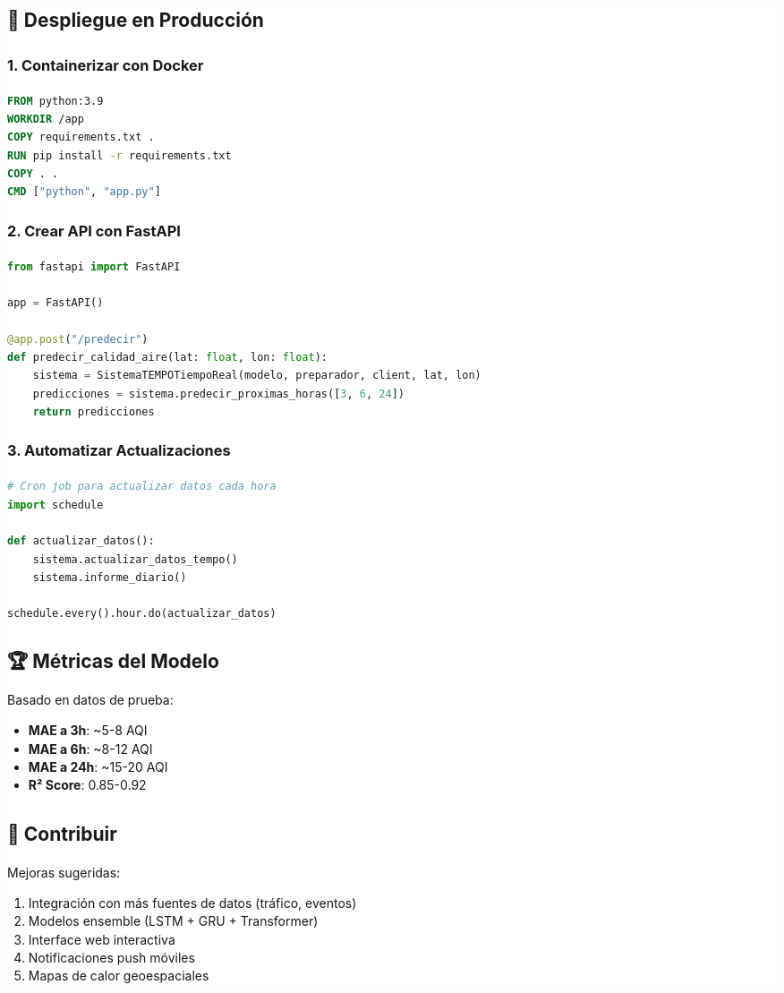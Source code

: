 ## 🚀 Despliegue en Producción

### 1. Containerizar con Docker

```dockerfile
FROM python:3.9
WORKDIR /app
COPY requirements.txt .
RUN pip install -r requirements.txt
COPY . .
CMD ["python", "app.py"]
```

### 2. Crear API con FastAPI

```python
from fastapi import FastAPI

app = FastAPI()

@app.post("/predecir")
def predecir_calidad_aire(lat: float, lon: float):
    sistema = SistemaTEMPOTiempoReal(modelo, preparador, client, lat, lon)
    predicciones = sistema.predecir_proximas_horas([3, 6, 24])
    return predicciones
```

### 3. Automatizar Actualizaciones

```python
# Cron job para actualizar datos cada hora
import schedule

def actualizar_datos():
    sistema.actualizar_datos_tempo()
    sistema.informe_diario()

schedule.every().hour.do(actualizar_datos)
```

## 🏆 Métricas del Modelo

Basado en datos de prueba:
- **MAE a 3h**: ~5-8 AQI
- **MAE a 6h**: ~8-12 AQI
- **MAE a 24h**: ~15-20 AQI
- **R² Score**: 0.85-0.92

## 🤝 Contribuir

Mejoras sugeridas:
1. Integración con más fuentes de datos (tráfico, eventos)
2. Modelos ensemble (LSTM + GRU + Transformer)
3. Interface web interactiva
4. Notificaciones push móviles
5. Mapas de calor geoespaciales
